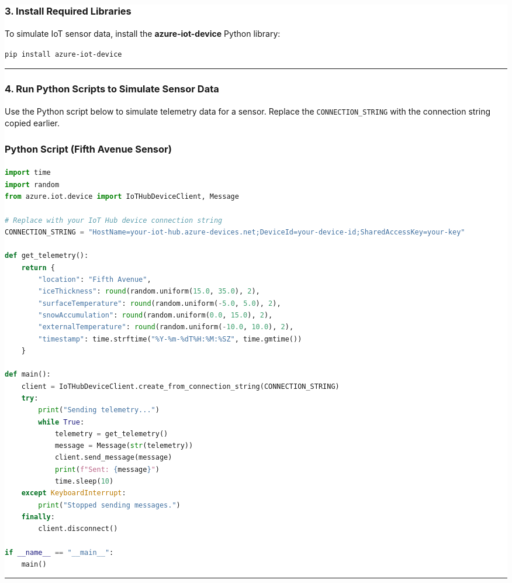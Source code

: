 
### 3. Install Required Libraries

To simulate IoT sensor data, install the **azure-iot-device** Python library:

```bash
pip install azure-iot-device
```

---

### 4. Run Python Scripts to Simulate Sensor Data

Use the Python script below to simulate telemetry data for a sensor. Replace the `CONNECTION_STRING` with the connection string copied earlier.

### Python Script (Fifth Avenue Sensor)

```python
import time
import random
from azure.iot.device import IoTHubDeviceClient, Message

# Replace with your IoT Hub device connection string
CONNECTION_STRING = "HostName=your-iot-hub.azure-devices.net;DeviceId=your-device-id;SharedAccessKey=your-key"

def get_telemetry():
    return {
        "location": "Fifth Avenue",
        "iceThickness": round(random.uniform(15.0, 35.0), 2),
        "surfaceTemperature": round(random.uniform(-5.0, 5.0), 2),
        "snowAccumulation": round(random.uniform(0.0, 15.0), 2),
        "externalTemperature": round(random.uniform(-10.0, 10.0), 2),
        "timestamp": time.strftime("%Y-%m-%dT%H:%M:%SZ", time.gmtime())
    }

def main():
    client = IoTHubDeviceClient.create_from_connection_string(CONNECTION_STRING)
    try:
        print("Sending telemetry...")
        while True:
            telemetry = get_telemetry()
            message = Message(str(telemetry))
            client.send_message(message)
            print(f"Sent: {message}")
            time.sleep(10)
    except KeyboardInterrupt:
        print("Stopped sending messages.")
    finally:
        client.disconnect()

if __name__ == "__main__":
    main()
```

---